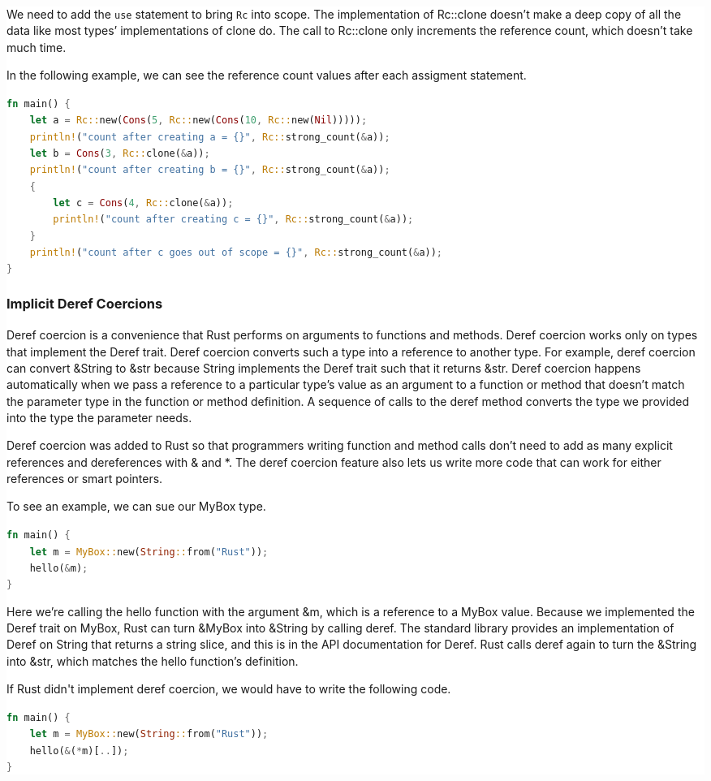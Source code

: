 We need to add the `use` statement to bring `Rc` into scope. The implementation of Rc::clone doesn’t make a deep copy of all the data like most types’ implementations of clone do. The call to Rc::clone only increments the reference count, which doesn’t take much time.

In the following example, we can see the reference count values after each assigment statement. 

```rust
fn main() {
    let a = Rc::new(Cons(5, Rc::new(Cons(10, Rc::new(Nil)))));
    println!("count after creating a = {}", Rc::strong_count(&a));
    let b = Cons(3, Rc::clone(&a));
    println!("count after creating b = {}", Rc::strong_count(&a));
    {
        let c = Cons(4, Rc::clone(&a));
        println!("count after creating c = {}", Rc::strong_count(&a));
    }
    println!("count after c goes out of scope = {}", Rc::strong_count(&a));
}
```

### Implicit Deref Coercions

Deref coercion is a convenience that Rust performs on arguments to functions and methods. Deref coercion works only on types that implement the Deref trait. Deref coercion converts such a type into a reference to another type. For example, deref coercion can convert &String to &str because String implements the Deref trait such that it returns &str. Deref coercion happens automatically when we pass a reference to a particular type’s value as an argument to a function or method that doesn’t match the parameter type in the function or method definition. A sequence of calls to the deref method converts the type we provided into the type the parameter needs.

Deref coercion was added to Rust so that programmers writing function and method calls don’t need to add as many explicit references and dereferences with & and *. The deref coercion feature also lets us write more code that can work for either references or smart pointers.

To see an example, we can sue our MyBox type.

```rust
fn main() {
    let m = MyBox::new(String::from("Rust"));
    hello(&m);
}
```

Here we’re calling the hello function with the argument &m, which is a reference to a MyBox value. Because we implemented the Deref trait on MyBox, Rust can turn &MyBox into &String by calling deref. The standard library provides an implementation of Deref on String that returns a string slice, and this is in the API documentation for Deref. Rust calls deref again to turn the &String into &str, which matches the hello function’s definition.

If Rust didn't implement deref coercion, we would have to write the following code.

```rust
fn main() {
    let m = MyBox::new(String::from("Rust"));
    hello(&(*m)[..]);
}
```
